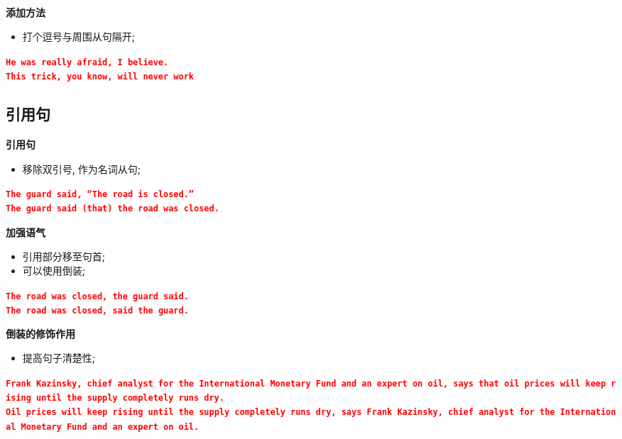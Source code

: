 **添加方法**

- 打个逗号与周围从句隔开;

```json
He was really afraid, I believe.
This trick, you know, will never work
```

## 引用句

**引用句**

- 移除双引号, 作为名词从句;

```json
The guard said, “The road is closed.”
The guard said (that) the road was closed.
```

**加强语气**

- 引用部分移至句首;
- 可以使用倒装;

```json
The road was closed, the guard said.
The road was closed, said the guard.
```

**倒装的修饰作用**

- 提高句子清楚性;

```json
Frank Kazinsky, chief analyst for the International Monetary Fund and an expert on oil, says that oil prices will keep rising until the supply completely runs dry.
Oil prices will keep rising until the supply completely runs dry, says Frank Kazinsky, chief analyst for the International Monetary Fund and an expert on oil.
```
